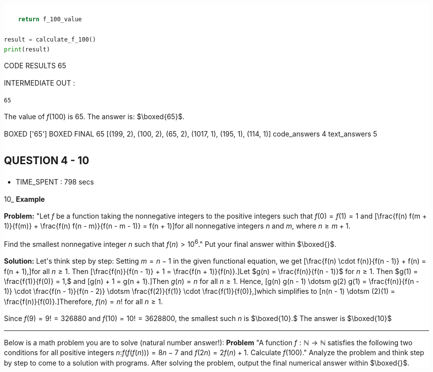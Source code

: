 ```python

    return f_100_value

result = calculate_f_100()
print(result)
```

CODE RESULTS 65

INTERMEDIATE OUT :
```output
65
```
The value of $f(100)$ is $65$. The answer is: $\boxed{65}$.

BOXED ['65']
BOXED FINAL 65
[(199, 2), (100, 2), (65, 2), (1017, 1), (195, 1), (114, 1)]
code_answers 4 text_answers 5



## QUESTION 4 - 10 
- TIME_SPENT : 798 secs

10_
**Example**

**Problem:** 
"Let $f$ be a function taking the nonnegative integers to the positive integers such that $f(0) = f(1) = 1$ and
\[\frac{f(n) f(m + 1)}{f(m)} + \frac{f(n) f(n - m)}{f(n - m - 1)} = f(n + 1)\]for all nonnegative integers $n$ and $m,$ where $n \ge m + 1.$

Find the smallest nonnegative integer $n$ such that $f(n) > 10^6.$"
Put your final answer within $\boxed{}$.

**Solution:** 
Let's think step by step:
Setting $m = n - 1$ in the given functional equation, we get
\[\frac{f(n) \cdot f(n)}{f(n - 1)} + f(n) = f(n + 1),\]for all $n \ge 1.$  Then
\[\frac{f(n)}{f(n - 1)} + 1 = \frac{f(n + 1)}{f(n)}.\]Let $g(n) = \frac{f(n)}{f(n - 1)}$ for $n \ge 1.$  Then $g(1) = \frac{f(1)}{f(0)} = 1,$ and
\[g(n) + 1 = g(n + 1).\]Then $g(n) = n$ for all $n \ge 1.$  Hence,
\[g(n) g(n - 1) \dotsm g(2) g(1) = \frac{f(n)}{f(n - 1)} \cdot \frac{f(n - 1)}{f(n - 2)} \dotsm \frac{f(2)}{f(1)} \cdot \frac{f(1)}{f(0)},\]which simplifies to
\[n(n - 1) \dotsm (2)(1) = \frac{f(n)}{f(0)}.\]Therefore, $f(n) = n!$ for all $n \ge 1.$

Since $f(9) = 9! = 326880$ and $f(10) = 10! = 3628800,$ the smallest such $n$ is $\boxed{10}.$ The answer is $\boxed{10}$


---

Below is a math problem you are to solve (natural number answer!):
**Problem**
"A function $f: \mathbb N \to \mathbb N$ satisfies the following two conditions for all positive integers $n$:$f(f(f(n)))=8n-7$ and $f(2n)=2f(n)+1$. Calculate $f(100)$."
Analyze the problem and think step by step to come to a solution with programs. After solving the problem, output the final numerical answer within $\boxed{}$.
